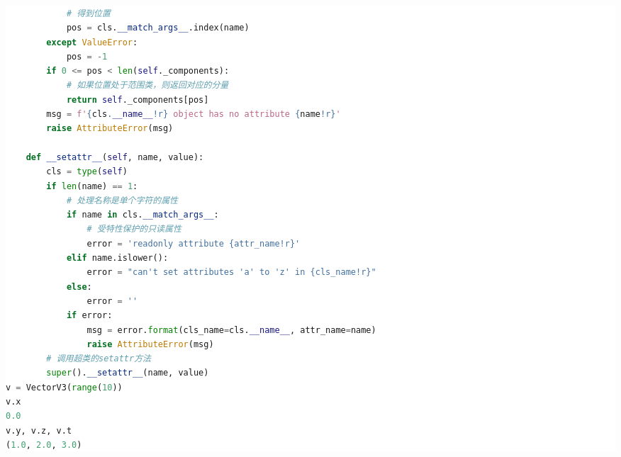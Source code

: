 ```python
            # 得到位置
            pos = cls.__match_args__.index(name)  
        except ValueError: 
            pos = -1
        if 0 <= pos < len(self._components):
            # 如果位置处于范围类，则返回对应的分量
            return self._components[pos]
        msg = f'{cls.__name__!r} object has no attribute {name!r}'
        raise AttributeError(msg)
        
    def __setattr__(self, name, value):
        cls = type(self)
        if len(name) == 1:
            # 处理名称是单个字符的属性
            if name in cls.__match_args__:
                # 受特性保护的只读属性
                error = 'readonly attribute {attr_name!r}'
            elif name.islower():
                error = "can't set attributes 'a' to 'z' in {cls_name!r}"
            else:
                error = ''
            if error:
                msg = error.format(cls_name=cls.__name__, attr_name=name)
                raise AttributeError(msg)
        # 调用超类的setattr方法        
        super().__setattr__(name, value)    
v = VectorV3(range(10))
v.x
0.0
v.y, v.z, v.t
(1.0, 2.0, 3.0)
```

